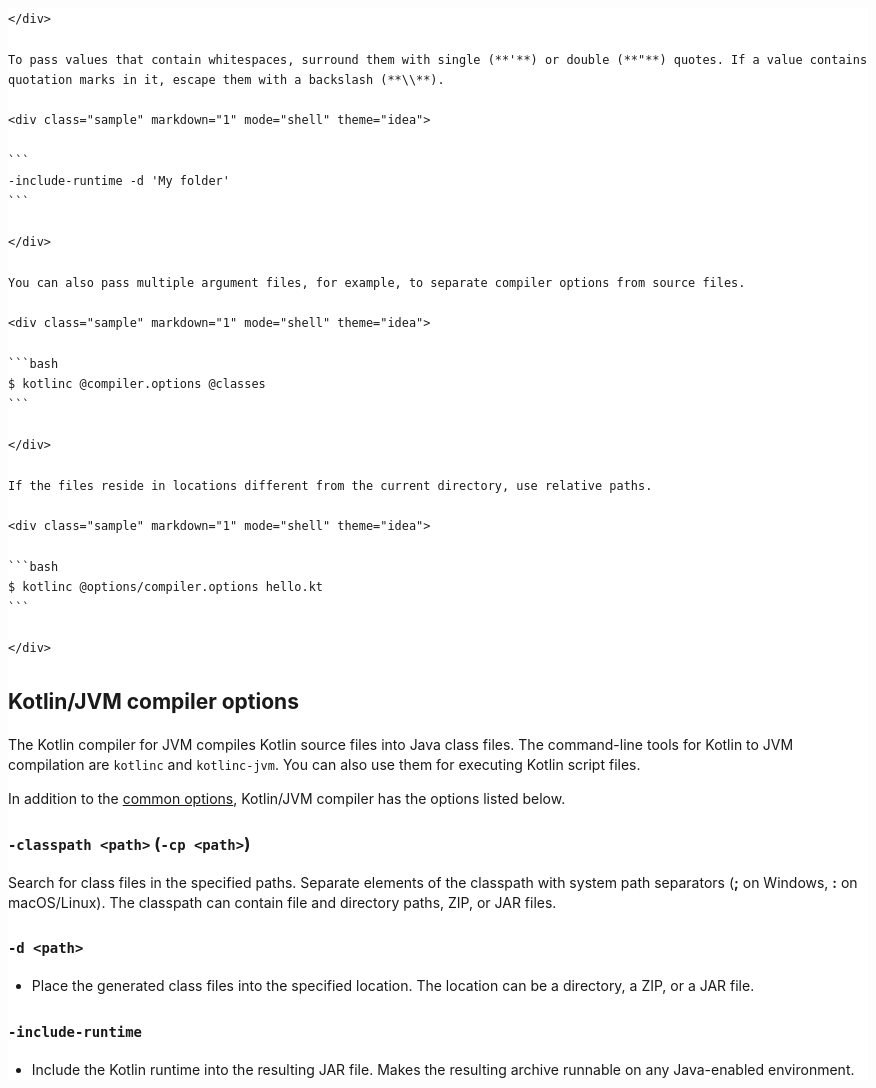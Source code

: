     </div>

    To pass values that contain whitespaces, surround them with single (**'**) or double (**"**) quotes. If a value contains 
    quotation marks in it, escape them with a backslash (**\\**).
    
    <div class="sample" markdown="1" mode="shell" theme="idea">
         
    ```
    -include-runtime -d 'My folder'
    ```
         
    </div>
    
    You can also pass multiple argument files, for example, to separate compiler options from source files. 

    <div class="sample" markdown="1" mode="shell" theme="idea">
    
    ```bash
    $ kotlinc @compiler.options @classes
    ```
    
    </div>
    
    If the files reside in locations different from the current directory, use relative paths. 
    
    <div class="sample" markdown="1" mode="shell" theme="idea">
    
    ```bash
    $ kotlinc @options/compiler.options hello.kt
    ```
    
    </div>
    
## Kotlin/JVM compiler options

The Kotlin compiler for JVM compiles Kotlin source files into Java class files. 
The command-line tools for Kotlin to JVM compilation are `kotlinc` and `kotlinc-jvm`.
You can also use them for executing Kotlin script files.

In addition to the [common options](#common-options), Kotlin/JVM compiler has the options listed below.

### `-classpath <path>` (`-cp <path>`)
Search for class files in the specified paths. Separate elements of the classpath with system path separators (**;** on Windows, **:** on macOS/Linux).
The classpath can contain file and directory paths, ZIP, or JAR files.

### `-d <path>`
* Place the generated class files into the specified location. The location can be a directory, a ZIP, or a JAR file. 

### `-include-runtime`
* Include the Kotlin runtime into the resulting JAR file. Makes the resulting archive runnable on any Java-enabled 
environment.
